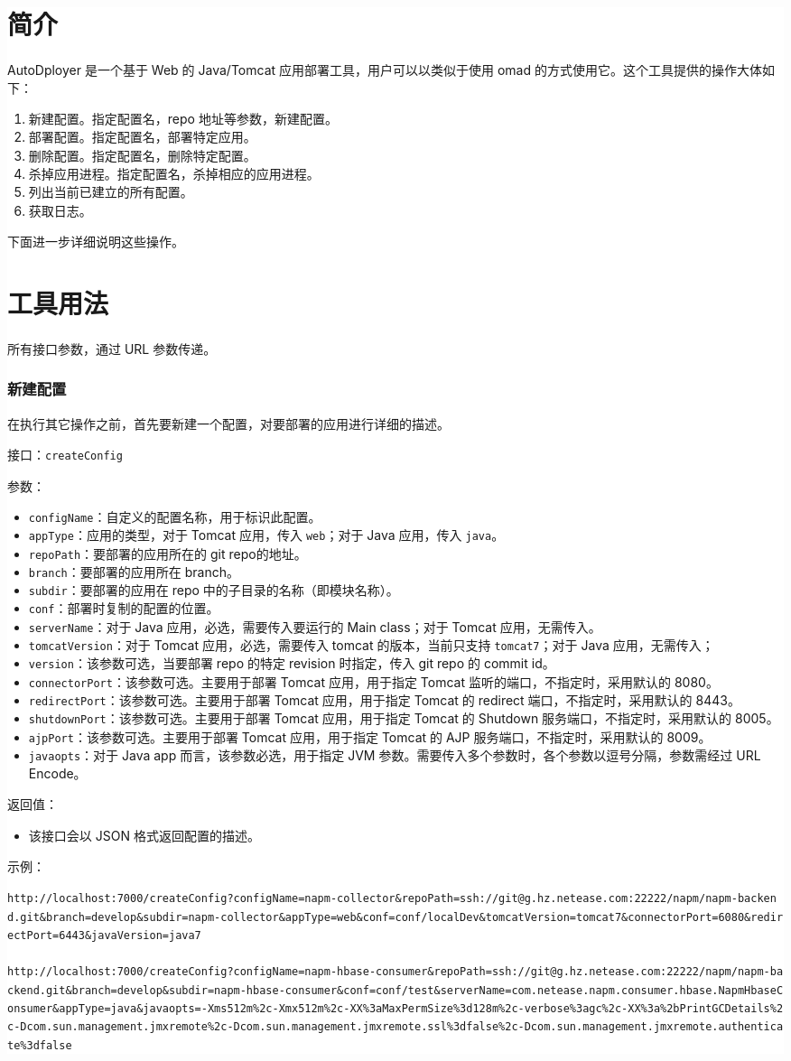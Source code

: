 # 简介
AutoDployer 是一个基于 Web 的 Java/Tomcat 应用部署工具，用户可以以类似于使用 omad 的方式使用它。这个工具提供的操作大体如下：

1. 新建配置。指定配置名，repo 地址等参数，新建配置。
2. 部署配置。指定配置名，部署特定应用。
3. 删除配置。指定配置名，删除特定配置。
4. 杀掉应用进程。指定配置名，杀掉相应的应用进程。
5. 列出当前已建立的所有配置。
6. 获取日志。

下面进一步详细说明这些操作。

# 工具用法
所有接口参数，通过 URL 参数传递。

### 新建配置

在执行其它操作之前，首先要新建一个配置，对要部署的应用进行详细的描述。

接口：`createConfig`

参数：
  * `configName`：自定义的配置名称，用于标识此配置。
  * `appType`：应用的类型，对于 Tomcat 应用，传入 `web`；对于 Java 应用，传入 `java`。
  * `repoPath`：要部署的应用所在的 git repo的地址。
  * `branch`：要部署的应用所在 branch。
  * `subdir`：要部署的应用在 repo 中的子目录的名称（即模块名称）。
  * `conf`：部署时复制的配置的位置。
  * `serverName`：对于 Java 应用，必选，需要传入要运行的 Main class；对于 Tomcat 应用，无需传入。
  * `tomcatVersion`：对于 Tomcat 应用，必选，需要传入 tomcat 的版本，当前只支持 `tomcat7`；对于 Java 应用，无需传入；
  * `version`：该参数可选，当要部署 repo 的特定 revision 时指定，传入 git repo 的 commit id。
  * `connectorPort`：该参数可选。主要用于部署 Tomcat 应用，用于指定 Tomcat 监听的端口，不指定时，采用默认的 8080。
  * `redirectPort`：该参数可选。主要用于部署 Tomcat 应用，用于指定 Tomcat 的 redirect 端口，不指定时，采用默认的 8443。
  * `shutdownPort`：该参数可选。主要用于部署 Tomcat 应用，用于指定 Tomcat 的 Shutdown 服务端口，不指定时，采用默认的 8005。
  * `ajpPort`：该参数可选。主要用于部署 Tomcat 应用，用于指定 Tomcat 的 AJP 服务端口，不指定时，采用默认的 8009。
  * `javaopts`：对于 Java app 而言，该参数必选，用于指定 JVM 参数。需要传入多个参数时，各个参数以逗号分隔，参数需经过 URL Encode。

返回值：
 * 该接口会以 JSON 格式返回配置的描述。

示例：
```
http://localhost:7000/createConfig?configName=napm-collector&repoPath=ssh://git@g.hz.netease.com:22222/napm/napm-backend.git&branch=develop&subdir=napm-collector&appType=web&conf=conf/localDev&tomcatVersion=tomcat7&connectorPort=6080&redirectPort=6443&javaVersion=java7

http://localhost:7000/createConfig?configName=napm-hbase-consumer&repoPath=ssh://git@g.hz.netease.com:22222/napm/napm-backend.git&branch=develop&subdir=napm-hbase-consumer&conf=conf/test&serverName=com.netease.napm.consumer.hbase.NapmHbaseConsumer&appType=java&javaopts=-Xms512m%2c-Xmx512m%2c-XX%3aMaxPermSize%3d128m%2c-verbose%3agc%2c-XX%3a%2bPrintGCDetails%2c-Dcom.sun.management.jmxremote%2c-Dcom.sun.management.jmxremote.ssl%3dfalse%2c-Dcom.sun.management.jmxremote.authenticate%3dfalse
```
